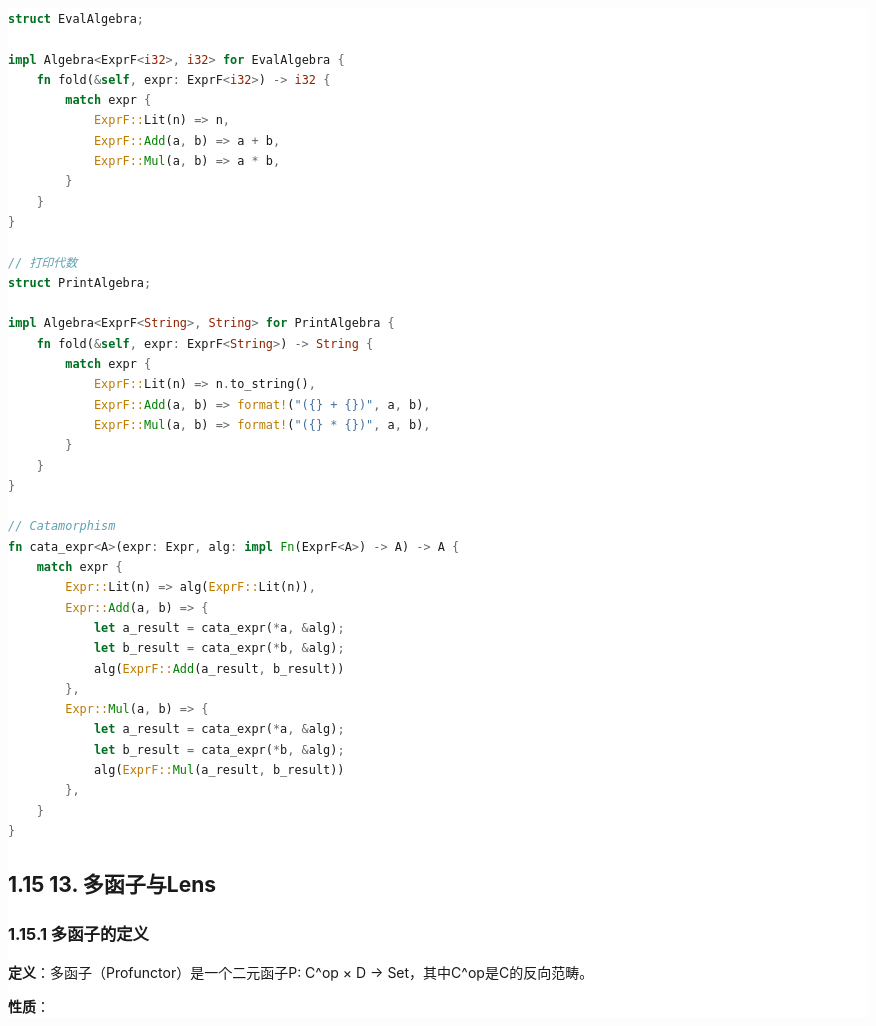 ```rust
struct EvalAlgebra;

impl Algebra<ExprF<i32>, i32> for EvalAlgebra {
    fn fold(&self, expr: ExprF<i32>) -> i32 {
        match expr {
            ExprF::Lit(n) => n,
            ExprF::Add(a, b) => a + b,
            ExprF::Mul(a, b) => a * b,
        }
    }
}

// 打印代数
struct PrintAlgebra;

impl Algebra<ExprF<String>, String> for PrintAlgebra {
    fn fold(&self, expr: ExprF<String>) -> String {
        match expr {
            ExprF::Lit(n) => n.to_string(),
            ExprF::Add(a, b) => format!("({} + {})", a, b),
            ExprF::Mul(a, b) => format!("({} * {})", a, b),
        }
    }
}

// Catamorphism
fn cata_expr<A>(expr: Expr, alg: impl Fn(ExprF<A>) -> A) -> A {
    match expr {
        Expr::Lit(n) => alg(ExprF::Lit(n)),
        Expr::Add(a, b) => {
            let a_result = cata_expr(*a, &alg);
            let b_result = cata_expr(*b, &alg);
            alg(ExprF::Add(a_result, b_result))
        },
        Expr::Mul(a, b) => {
            let a_result = cata_expr(*a, &alg);
            let b_result = cata_expr(*b, &alg);
            alg(ExprF::Mul(a_result, b_result))
        },
    }
}
```

## 1.15 13. 多函子与Lens

### 1.15.1 多函子的定义

**定义**：多函子（Profunctor）是一个二元函子P: C^op × D → Set，其中C^op是C的反向范畴。

**性质**：
